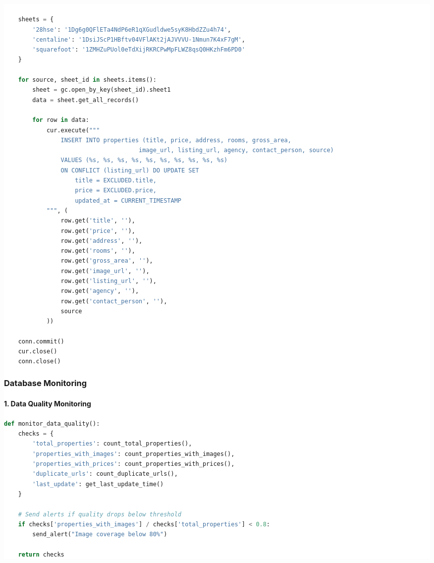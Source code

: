 ```python
    
    sheets = {
        '28hse': '1Dg6g0QFlETa4NdP6eR1qXGudldwe5syK8HbdZZu4h74',
        'centaline': '1DsiJScP1HBftv04VFlAKt2jAJVVVU-1Nmun7K4xF7gM',
        'squarefoot': '1ZMHZuPUol0eTdXijRKRCPwMpFLWZ8qsQ0HKzhFm6PD0'
    }
    
    for source, sheet_id in sheets.items():
        sheet = gc.open_by_key(sheet_id).sheet1
        data = sheet.get_all_records()
        
        for row in data:
            cur.execute("""
                INSERT INTO properties (title, price, address, rooms, gross_area, 
                                      image_url, listing_url, agency, contact_person, source)
                VALUES (%s, %s, %s, %s, %s, %s, %s, %s, %s, %s)
                ON CONFLICT (listing_url) DO UPDATE SET
                    title = EXCLUDED.title,
                    price = EXCLUDED.price,
                    updated_at = CURRENT_TIMESTAMP
            """, (
                row.get('title', ''),
                row.get('price', ''),
                row.get('address', ''),
                row.get('rooms', ''),
                row.get('gross_area', ''),
                row.get('image_url', ''),
                row.get('listing_url', ''),
                row.get('agency', ''),
                row.get('contact_person', ''),
                source
            ))
    
    conn.commit()
    cur.close()
    conn.close()
```

### Database Monitoring

#### 1. Data Quality Monitoring
```python
def monitor_data_quality():
    checks = {
        'total_properties': count_total_properties(),
        'properties_with_images': count_properties_with_images(),
        'properties_with_prices': count_properties_with_prices(),
        'duplicate_urls': count_duplicate_urls(),
        'last_update': get_last_update_time()
    }
    
    # Send alerts if quality drops below threshold
    if checks['properties_with_images'] / checks['total_properties'] < 0.8:
        send_alert("Image coverage below 80%")
    
    return checks
```
